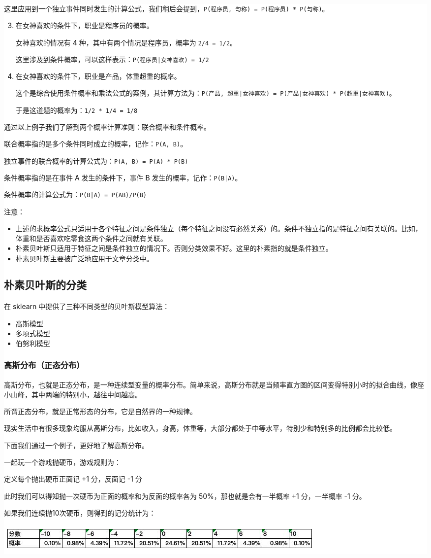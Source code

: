    这里应用到一个独立事件同时发生的计算公式，我们稍后会提到，`P(程序员, 匀称) = P(程序员) * P(匀称)`。

3. 在女神喜欢的条件下，职业是程序员的概率。

   女神喜欢的情况有 4 种，其中有两个情况是程序员，概率为 `2/4 = 1/2`。

   这里涉及到条件概率，可以这样表示：`P(程序员|女神喜欢) = 1/2`

4. 在女神喜欢的条件下，职业是产品，体重超重的概率。

   这个是综合使用条件概率和乘法公式的案例，其计算方法为：`P(产品, 超重|女神喜欢) = P(产品|女神喜欢) * P(超重|女神喜欢)`。

   于是这道题的概率为：`1/2 * 1/4 = 1/8`

通过以上例子我们了解到两个概率计算准则：联合概率和条件概率。

联合概率指的是多个条件同时成立的概率，记作：`P(A, B)`。

独立事件的联合概率的计算公式为：`P(A, B) = P(A) * P(B)`

条件概率指的是在事件 A 发生的条件下，事件 B 发生的概率，记作：`P(B|A)`。

条件概率的计算公式为：`P(B|A) = P(AB)/P(B)`

注意：

- 上述的求概率公式只适用于各个特征之间是条件独立（每个特征之间没有必然关系）的。条件不独立指的是特征之间有关联的。比如，体重和是否喜欢吃零食这两个条件之间就有关联。
- 朴素贝叶斯只适用于特征之间是条件独立的情况下。否则分类效果不好。这里的朴素指的就是条件独立。
- 朴素贝叶斯主要被广泛地应用于文章分类中。

## 朴素贝叶斯的分类

在 sklearn 中提供了三种不同类型的贝叶斯模型算法：

- 高斯模型
- 多项式模型
- 伯努利模型

### 高斯分布（正态分布）

高斯分布，也就是正态分布，是一种连续型变量的概率分布。简单来说，高斯分布就是当频率直方图的区间变得特别小时的拟合曲线，像座小山峰，其中两端的特别小，越往中间越高。

所谓正态分布，就是正常形态的分布，它是自然界的一种规律。

现实生活中有很多现象均服从高斯分布，比如收入，身高，体重等，大部分都处于中等水平，特别少和特别多的比例都会比较低。

下面我们通过一个例子，更好地了解高斯分布。

一起玩一个游戏抛硬币，游戏规则为：

定义每个抛出硬币正面记 +1 分，反面记 -1 分

此时我们可以得知抛一次硬币为正面的概率和为反面的概率各为 50%，那也就是会有一半概率 +1 分，一半概率 -1 分。

如果我们连续抛10次硬币，则得到的记分统计为：

![image.png](naive-bayes.assets/Tue,%2021%20Apr%202020%20000921.png)
